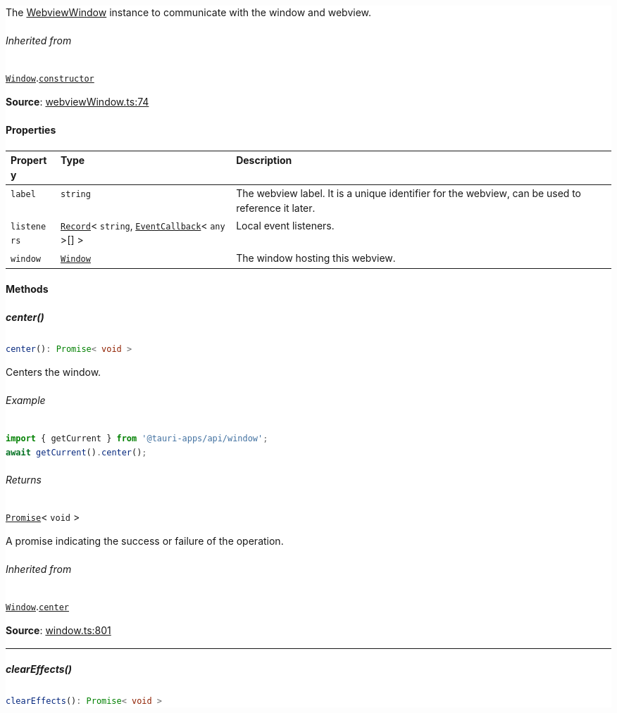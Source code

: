 The [WebviewWindow](/references/javascript/api/namespacewebviewwindow/#webviewwindow) instance to communicate with the window and webview.

###### Inherited from

[`Window`](/references/javascript/api/namespacewindow/#window).[`constructor`](/references/javascript/api/namespacewindow/#constructor)

**Source**: [webviewWindow.ts:74](https://github.com/tauri-apps/tauri/blob/dev/tooling/api/src/webviewWindow.ts#L74)

#### Properties

| Property                                            | Type                                                                                                                                                                                                | Description                                                                                      |
| :-------------------------------------------------- | :-------------------------------------------------------------------------------------------------------------------------------------------------------------------------------------------------- | :----------------------------------------------------------------------------------------------- |
| <a id="label" name="label"></a> `label`             | `string`                                                                                                                                                                                            | The webview label. It is a unique identifier for the webview, can be used to reference it later. |
| <a id="listeners" name="listeners"></a> `listeners` | [`Record`](https://www.typescriptlang.org/docs/handbook/utility-types.html#recordkeys-type)\< `string`, [`EventCallback`](/references/javascript/api/namespaceevent/#eventcallback)\< `any` \>[] \> | Local event listeners.                                                                           |
| <a id="window" name="window"></a> `window`          | [`Window`](/references/javascript/api/namespacewindow/#window)                                                                                                                                      | The window hosting this webview.                                                                 |

#### Methods

##### center()

```ts
center(): Promise< void >
```

Centers the window.

###### Example

```typescript
import { getCurrent } from '@tauri-apps/api/window';
await getCurrent().center();
```

###### Returns

[`Promise`](https://developer.mozilla.org/docs/Web/JavaScript/Reference/Global_Objects/Promise)\< `void` \>

A promise indicating the success or failure of the operation.

###### Inherited from

[`Window`](/references/javascript/api/namespacewindow/#window).[`center`](/references/javascript/api/namespacewindow/#center)

**Source**: [window.ts:801](https://github.com/tauri-apps/tauri/blob/dev/tooling/api/src/window.ts#L801)

---

##### clearEffects()

```ts
clearEffects(): Promise< void >
```
